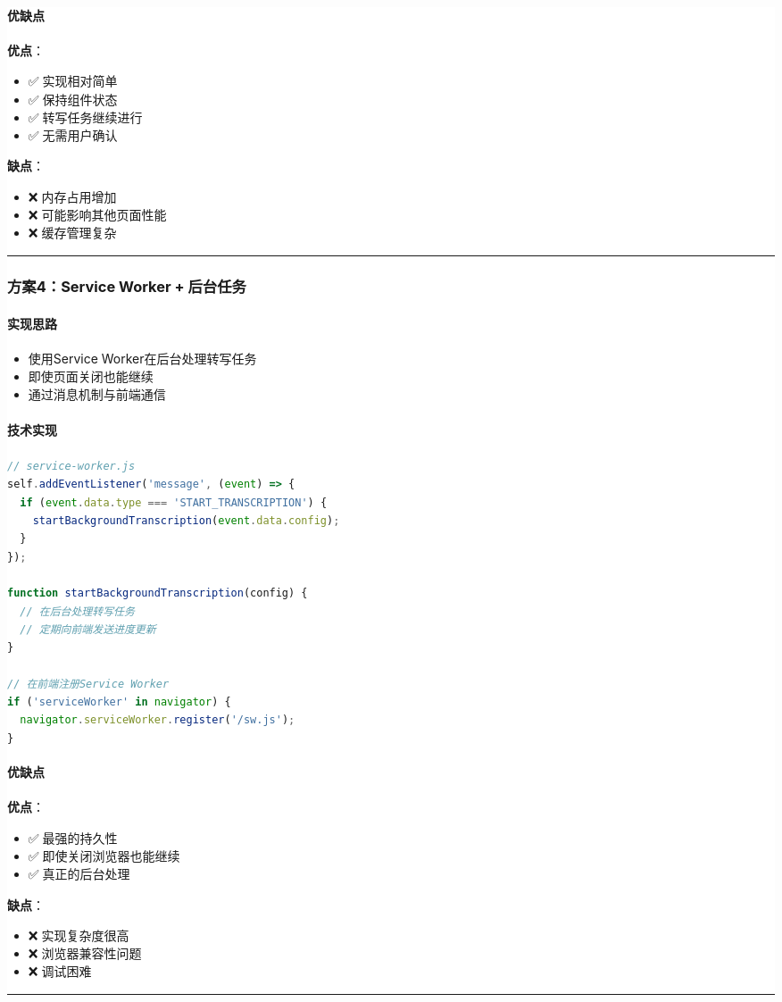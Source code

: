#### **优缺点**
**优点**：
- ✅ 实现相对简单
- ✅ 保持组件状态
- ✅ 转写任务继续进行
- ✅ 无需用户确认

**缺点**：
- ❌ 内存占用增加
- ❌ 可能影响其他页面性能
- ❌ 缓存管理复杂

---

### **方案4：Service Worker + 后台任务**

#### **实现思路**
- 使用Service Worker在后台处理转写任务
- 即使页面关闭也能继续
- 通过消息机制与前端通信

#### **技术实现**
```javascript
// service-worker.js
self.addEventListener('message', (event) => {
  if (event.data.type === 'START_TRANSCRIPTION') {
    startBackgroundTranscription(event.data.config);
  }
});

function startBackgroundTranscription(config) {
  // 在后台处理转写任务
  // 定期向前端发送进度更新
}

// 在前端注册Service Worker
if ('serviceWorker' in navigator) {
  navigator.serviceWorker.register('/sw.js');
}
```

#### **优缺点**
**优点**：
- ✅ 最强的持久性
- ✅ 即使关闭浏览器也能继续
- ✅ 真正的后台处理

**缺点**：
- ❌ 实现复杂度很高
- ❌ 浏览器兼容性问题
- ❌ 调试困难

---
